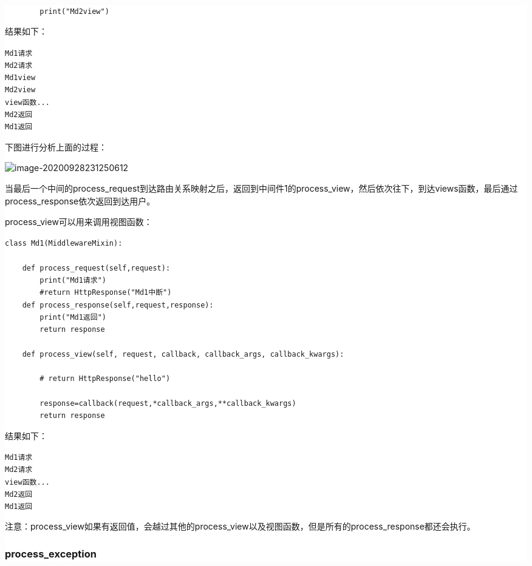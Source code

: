 ```
        print("Md2view")
```

结果如下：

```
Md1请求
Md2请求
Md1view
Md2view
view函数...
Md2返回
Md1返回
```

下图进行分析上面的过程：

![image-20200928231250612](https://tva1.sinaimg.cn/large/007S8ZIlgy1gj6rrfsqhij30ns0k640l.jpg)

当最后一个中间的process_request到达路由关系映射之后，返回到中间件1的process_view，然后依次往下，到达views函数，最后通过process_response依次返回到达用户。

process_view可以用来调用视图函数：

```
class Md1(MiddlewareMixin):

    def process_request(self,request):
        print("Md1请求")
        #return HttpResponse("Md1中断")
    def process_response(self,request,response):
        print("Md1返回")
        return response

    def process_view(self, request, callback, callback_args, callback_kwargs):

        # return HttpResponse("hello")

        response=callback(request,*callback_args,**callback_kwargs)
        return response
```

结果如下：

```
Md1请求
Md2请求
view函数...
Md2返回
Md1返回
```

注意：process_view如果有返回值，会越过其他的process_view以及视图函数，但是所有的process_response都还会执行。

### process_exception
